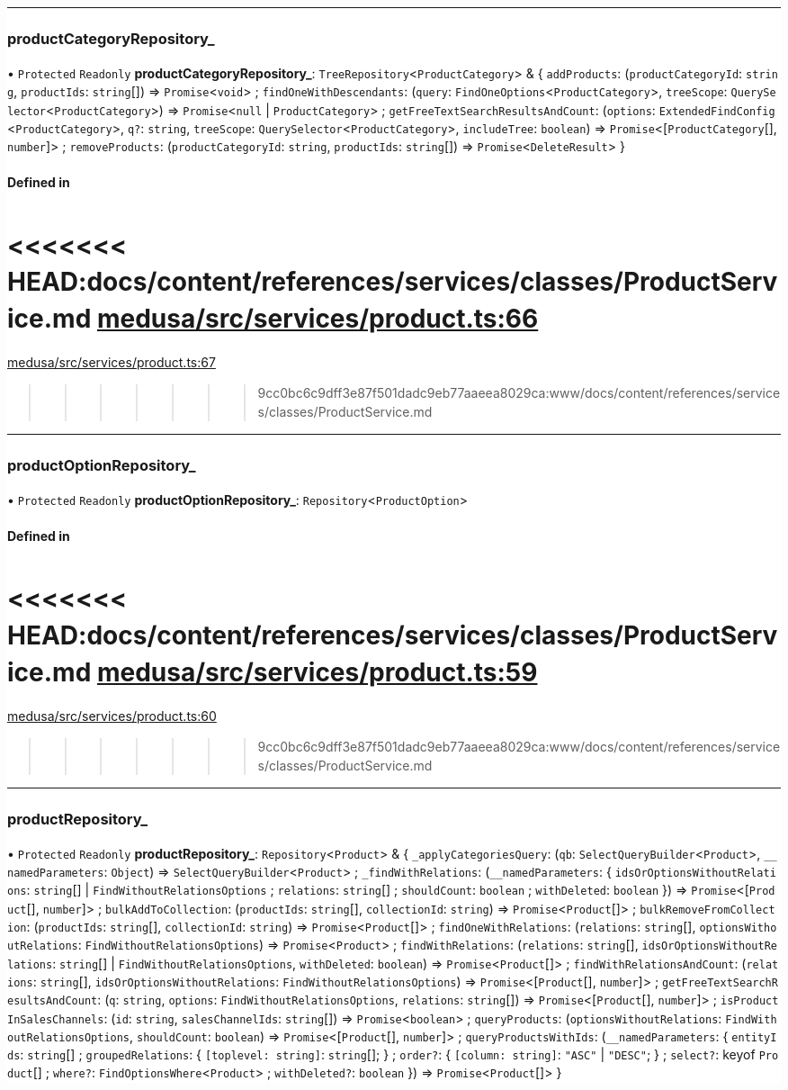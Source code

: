 ___

### productCategoryRepository\_

• `Protected` `Readonly` **productCategoryRepository\_**: `TreeRepository`<`ProductCategory`\> & { `addProducts`: (`productCategoryId`: `string`, `productIds`: `string`[]) => `Promise`<`void`\> ; `findOneWithDescendants`: (`query`: `FindOneOptions`<`ProductCategory`\>, `treeScope`: `QuerySelector`<`ProductCategory`\>) => `Promise`<``null`` \| `ProductCategory`\> ; `getFreeTextSearchResultsAndCount`: (`options`: `ExtendedFindConfig`<`ProductCategory`\>, `q?`: `string`, `treeScope`: `QuerySelector`<`ProductCategory`\>, `includeTree`: `boolean`) => `Promise`<[`ProductCategory`[], `number`]\> ; `removeProducts`: (`productCategoryId`: `string`, `productIds`: `string`[]) => `Promise`<`DeleteResult`\>  }

#### Defined in

<<<<<<< HEAD:docs/content/references/services/classes/ProductService.md
[medusa/src/services/product.ts:66](https://github.com/medusajs/medusa/blob/95c538c67/packages/medusa/src/services/product.ts#L66)
=======
[medusa/src/services/product.ts:67](https://github.com/medusajs/medusa/blob/755f9cf30/packages/medusa/src/services/product.ts#L67)
>>>>>>> 9cc0bc6c9dff3e87f501dadc9eb77aaeea8029ca:www/docs/content/references/services/classes/ProductService.md

___

### productOptionRepository\_

• `Protected` `Readonly` **productOptionRepository\_**: `Repository`<`ProductOption`\>

#### Defined in

<<<<<<< HEAD:docs/content/references/services/classes/ProductService.md
[medusa/src/services/product.ts:59](https://github.com/medusajs/medusa/blob/95c538c67/packages/medusa/src/services/product.ts#L59)
=======
[medusa/src/services/product.ts:60](https://github.com/medusajs/medusa/blob/755f9cf30/packages/medusa/src/services/product.ts#L60)
>>>>>>> 9cc0bc6c9dff3e87f501dadc9eb77aaeea8029ca:www/docs/content/references/services/classes/ProductService.md

___

### productRepository\_

• `Protected` `Readonly` **productRepository\_**: `Repository`<`Product`\> & { `_applyCategoriesQuery`: (`qb`: `SelectQueryBuilder`<`Product`\>, `__namedParameters`: `Object`) => `SelectQueryBuilder`<`Product`\> ; `_findWithRelations`: (`__namedParameters`: { `idsOrOptionsWithoutRelations`: `string`[] \| `FindWithoutRelationsOptions` ; `relations`: `string`[] ; `shouldCount`: `boolean` ; `withDeleted`: `boolean`  }) => `Promise`<[`Product`[], `number`]\> ; `bulkAddToCollection`: (`productIds`: `string`[], `collectionId`: `string`) => `Promise`<`Product`[]\> ; `bulkRemoveFromCollection`: (`productIds`: `string`[], `collectionId`: `string`) => `Promise`<`Product`[]\> ; `findOneWithRelations`: (`relations`: `string`[], `optionsWithoutRelations`: `FindWithoutRelationsOptions`) => `Promise`<`Product`\> ; `findWithRelations`: (`relations`: `string`[], `idsOrOptionsWithoutRelations`: `string`[] \| `FindWithoutRelationsOptions`, `withDeleted`: `boolean`) => `Promise`<`Product`[]\> ; `findWithRelationsAndCount`: (`relations`: `string`[], `idsOrOptionsWithoutRelations`: `FindWithoutRelationsOptions`) => `Promise`<[`Product`[], `number`]\> ; `getFreeTextSearchResultsAndCount`: (`q`: `string`, `options`: `FindWithoutRelationsOptions`, `relations`: `string`[]) => `Promise`<[`Product`[], `number`]\> ; `isProductInSalesChannels`: (`id`: `string`, `salesChannelIds`: `string`[]) => `Promise`<`boolean`\> ; `queryProducts`: (`optionsWithoutRelations`: `FindWithoutRelationsOptions`, `shouldCount`: `boolean`) => `Promise`<[`Product`[], `number`]\> ; `queryProductsWithIds`: (`__namedParameters`: { `entityIds`: `string`[] ; `groupedRelations`: { `[toplevel: string]`: `string`[];  } ; `order?`: { `[column: string]`: ``"ASC"`` \| ``"DESC"``;  } ; `select?`: keyof `Product`[] ; `where?`: `FindOptionsWhere`<`Product`\> ; `withDeleted?`: `boolean`  }) => `Promise`<`Product`[]\>  }
